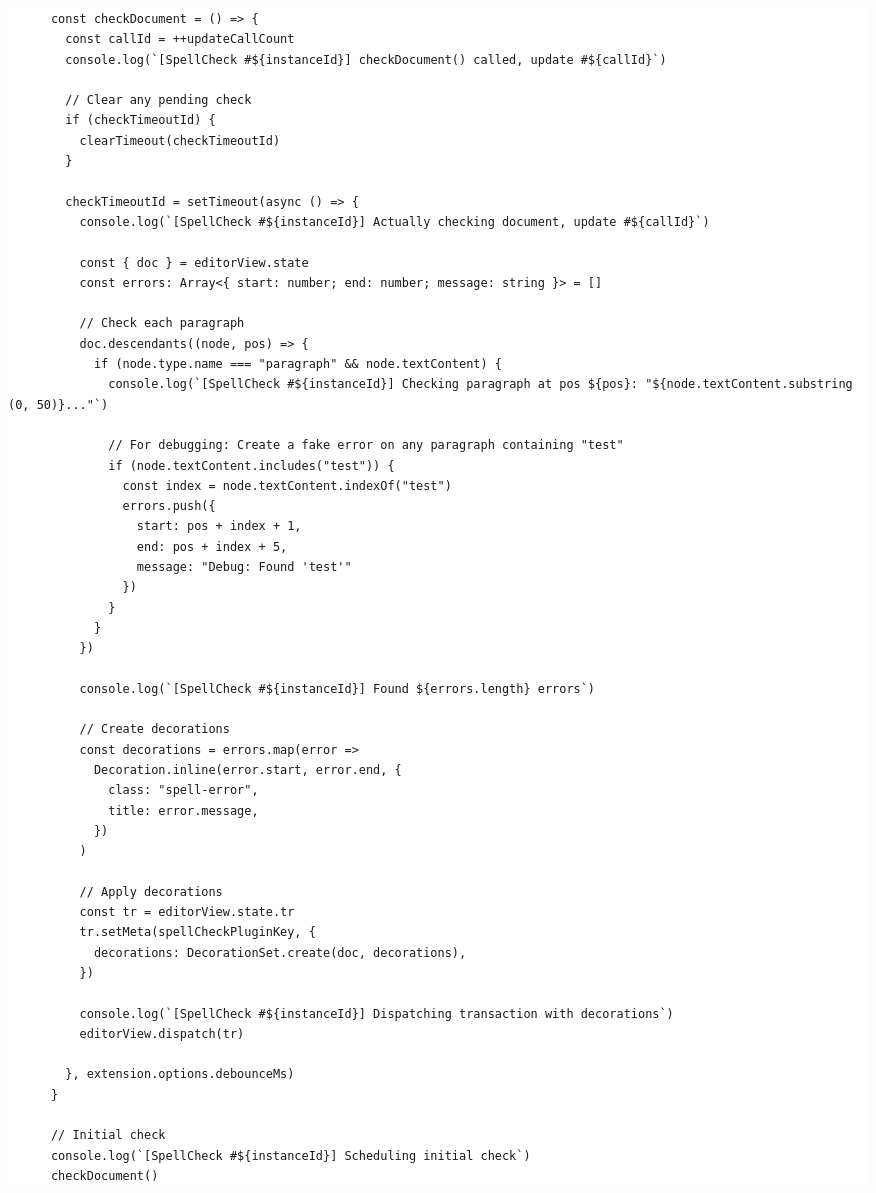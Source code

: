           const checkDocument = () => {
            const callId = ++updateCallCount
            console.log(`[SpellCheck #${instanceId}] checkDocument() called, update #${callId}`)
            
            // Clear any pending check
            if (checkTimeoutId) {
              clearTimeout(checkTimeoutId)
            }
            
            checkTimeoutId = setTimeout(async () => {
              console.log(`[SpellCheck #${instanceId}] Actually checking document, update #${callId}`)
              
              const { doc } = editorView.state
              const errors: Array<{ start: number; end: number; message: string }> = []
              
              // Check each paragraph
              doc.descendants((node, pos) => {
                if (node.type.name === "paragraph" && node.textContent) {
                  console.log(`[SpellCheck #${instanceId}] Checking paragraph at pos ${pos}: "${node.textContent.substring(0, 50)}..."`)
                  
                  // For debugging: Create a fake error on any paragraph containing "test"
                  if (node.textContent.includes("test")) {
                    const index = node.textContent.indexOf("test")
                    errors.push({
                      start: pos + index + 1,
                      end: pos + index + 5,
                      message: "Debug: Found 'test'"
                    })
                  }
                }
              })
              
              console.log(`[SpellCheck #${instanceId}] Found ${errors.length} errors`)
              
              // Create decorations
              const decorations = errors.map(error => 
                Decoration.inline(error.start, error.end, {
                  class: "spell-error",
                  title: error.message,
                })
              )
              
              // Apply decorations
              const tr = editorView.state.tr
              tr.setMeta(spellCheckPluginKey, {
                decorations: DecorationSet.create(doc, decorations),
              })
              
              console.log(`[SpellCheck #${instanceId}] Dispatching transaction with decorations`)
              editorView.dispatch(tr)
              
            }, extension.options.debounceMs)
          }
          
          // Initial check
          console.log(`[SpellCheck #${instanceId}] Scheduling initial check`)
          checkDocument()
          